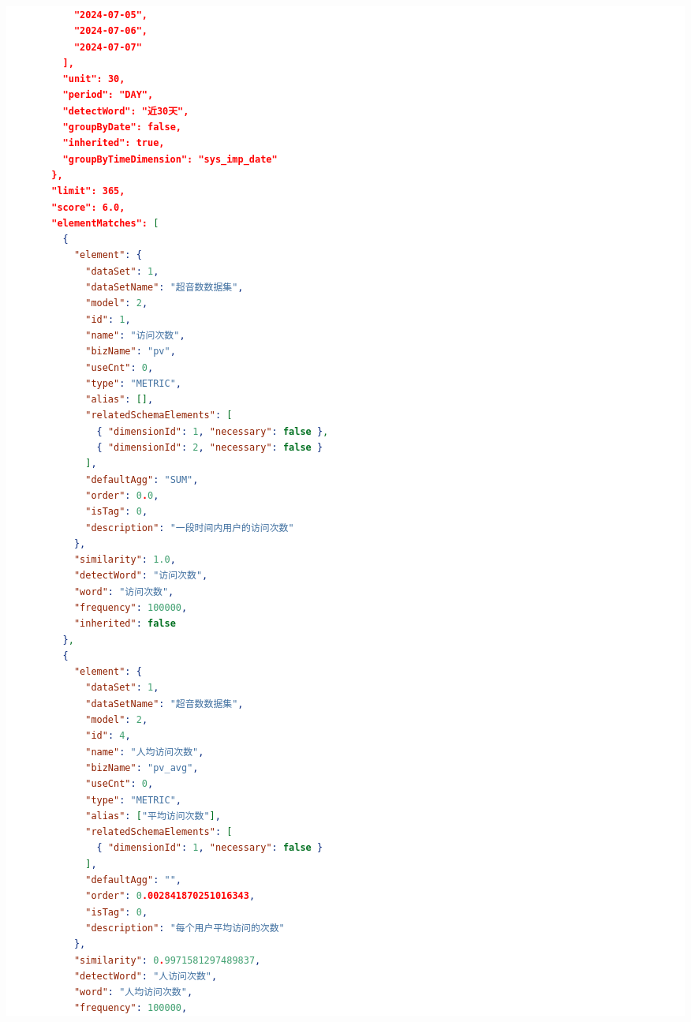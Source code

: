 ```json
            "2024-07-05",
            "2024-07-06",
            "2024-07-07"
          ],
          "unit": 30,
          "period": "DAY",
          "detectWord": "近30天",
          "groupByDate": false,
          "inherited": true,
          "groupByTimeDimension": "sys_imp_date"
        },
        "limit": 365,
        "score": 6.0,
        "elementMatches": [
          {
            "element": {
              "dataSet": 1,
              "dataSetName": "超音数数据集",
              "model": 2,
              "id": 1,
              "name": "访问次数",
              "bizName": "pv",
              "useCnt": 0,
              "type": "METRIC",
              "alias": [],
              "relatedSchemaElements": [
                { "dimensionId": 1, "necessary": false },
                { "dimensionId": 2, "necessary": false }
              ],
              "defaultAgg": "SUM",
              "order": 0.0,
              "isTag": 0,
              "description": "一段时间内用户的访问次数"
            },
            "similarity": 1.0,
            "detectWord": "访问次数",
            "word": "访问次数",
            "frequency": 100000,
            "inherited": false
          },
          {
            "element": {
              "dataSet": 1,
              "dataSetName": "超音数数据集",
              "model": 2,
              "id": 4,
              "name": "人均访问次数",
              "bizName": "pv_avg",
              "useCnt": 0,
              "type": "METRIC",
              "alias": ["平均访问次数"],
              "relatedSchemaElements": [
                { "dimensionId": 1, "necessary": false }
              ],
              "defaultAgg": "",
              "order": 0.002841870251016343,
              "isTag": 0,
              "description": "每个用户平均访问的次数"
            },
            "similarity": 0.9971581297489837,
            "detectWord": "人访问次数",
            "word": "人均访问次数",
            "frequency": 100000,
```